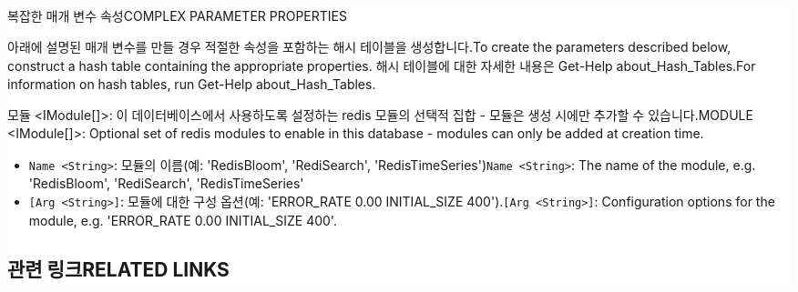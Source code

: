 <span data-ttu-id="aaa14-169">복잡한 매개 변수 속성</span><span class="sxs-lookup"><span data-stu-id="aaa14-169">COMPLEX PARAMETER PROPERTIES</span></span>

<span data-ttu-id="aaa14-170">아래에 설명된 매개 변수를 만들 경우 적절한 속성을 포함하는 해시 테이블을 생성합니다.</span><span class="sxs-lookup"><span data-stu-id="aaa14-170">To create the parameters described below, construct a hash table containing the appropriate properties.</span></span> <span data-ttu-id="aaa14-171">해시 테이블에 대한 자세한 내용은 Get-Help about_Hash_Tables.</span><span class="sxs-lookup"><span data-stu-id="aaa14-171">For information on hash tables, run Get-Help about_Hash_Tables.</span></span>


<span data-ttu-id="aaa14-172">모듈 <IModule[]>: 이 데이터베이스에서 사용하도록 설정하는 redis 모듈의 선택적 집합 - 모듈은 생성 시에만 추가할 수 있습니다.</span><span class="sxs-lookup"><span data-stu-id="aaa14-172">MODULE <IModule[]>: Optional set of redis modules to enable in this database - modules can only be added at creation time.</span></span>
  - <span data-ttu-id="aaa14-173">`Name <String>`: 모듈의 이름(예: 'RedisBloom', 'RediSearch', 'RedisTimeSeries')</span><span class="sxs-lookup"><span data-stu-id="aaa14-173">`Name <String>`: The name of the module, e.g. 'RedisBloom', 'RediSearch', 'RedisTimeSeries'</span></span>
  - <span data-ttu-id="aaa14-174">`[Arg <String>]`: 모듈에 대한 구성 옵션(예: 'ERROR_RATE 0.00 INITIAL_SIZE 400').</span><span class="sxs-lookup"><span data-stu-id="aaa14-174">`[Arg <String>]`: Configuration options for the module, e.g. 'ERROR_RATE 0.00 INITIAL_SIZE 400'.</span></span>

## <span data-ttu-id="aaa14-175">관련 링크</span><span class="sxs-lookup"><span data-stu-id="aaa14-175">RELATED LINKS</span></span>

